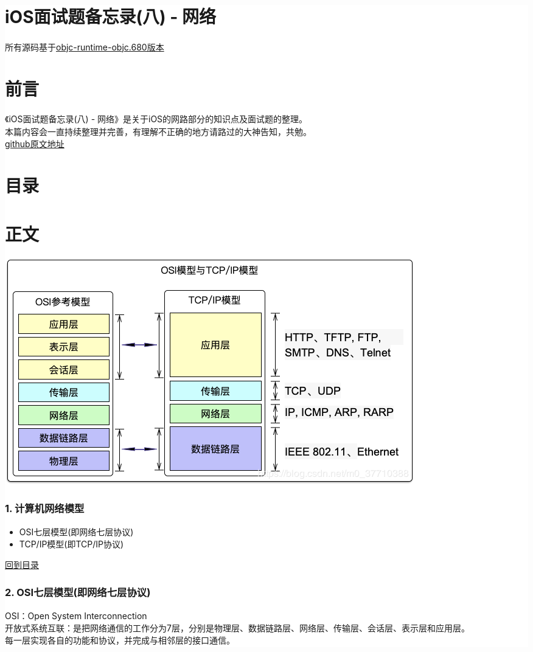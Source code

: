 # iOS面试题备忘录(八) - 网络
所有源码基于[objc-runtime-objc.680版本](https://opensource.apple.com/source/objc4/)  


# 前言
《iOS面试题备忘录(八) - 网络》是关于iOS的网路部分的知识点及面试题的整理。  
本篇内容会一直持续整理并完善，有理解不正确的地方请路过的大神告知，共勉。  
[github原文地址](https://github.com/mickychiang/iOSInterviewMemo/blob/master/InterviewSummary/Network.md)


<span id="jump"><h1>目录</h1></span>




# 正文






![OSI和TCP/IP](./images/network/计算机网络模型.png)

<h3 id="1-1">1. 计算机网络模型</h3>

- OSI七层模型(即网络七层协议)
- TCP/IP模型(即TCP/IP协议)

[回到目录](#jump-1)


<h3 id="1-2">2. OSI七层模型(即网络七层协议)</h3>

OSI：Open System Interconnection  
开放式系统互联：是把网络通信的工作分为7层，分别是物理层、数据链路层、网络层、传输层、会话层、表示层和应用层。  
每一层实现各自的功能和协议，并完成与相邻层的接口通信。
